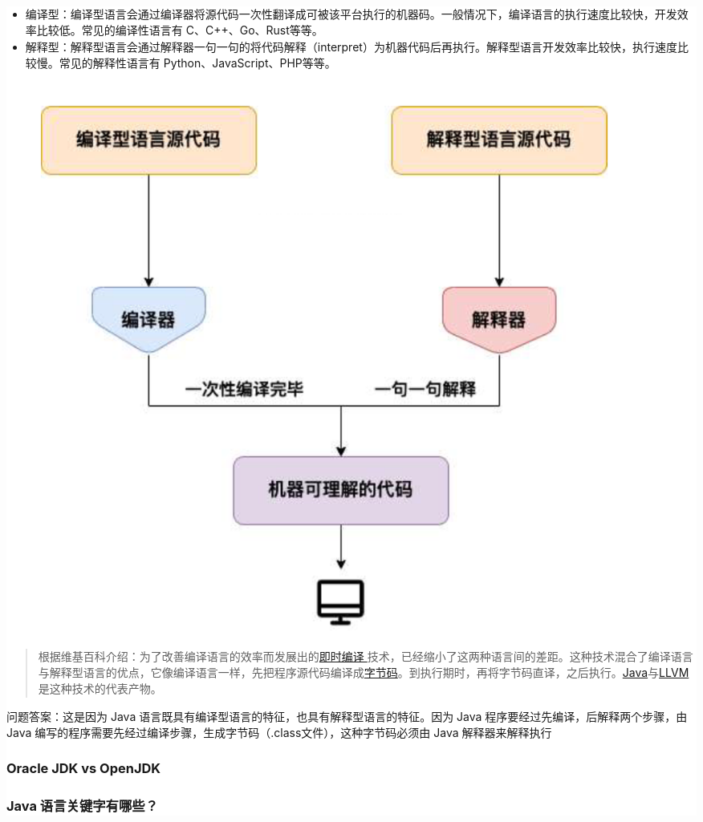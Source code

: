 - 编译型：编译型语言会通过编译器将源代码一次性翻译成可被该平台执行的机器码。一般情况下，编译语言的执行速度比较快，开发效率比较低。常⻅的编译性语言有 C、C++、Go、Rust等等。
- 解释型：解释型语言会通过解释器一句一句的将代码解释（interpret）为机器代码后再执行。解释型语言开发效率比较快，执行速度比较慢。常⻅的解释性语言有 Python、JavaScript、PHP等等。

![image-20240724230036931](images/Java基础/image-20240724230036931.png)

> 根据维基百科介绍：为了改善编译语言的效率而发展出的[即时编译 ](https://zh.wikipedia.org/wiki/即時編譯)技术，已经缩小了这两种语言间的差距。这种技术混合了编译语言与解释型语言的优点，它像编译语言一样，先把程序源代码编译成[字节码](https://zh.wikipedia.org/wiki/字节码)。到执行期时，再将字节码直译，之后执行。[Java](https://zh.wikipedia.org/wiki/Java)与[LLVM ](https://zh.wikipedia.org/wiki/LLVM)是这种技术的代表产物。

问题答案：这是因为 Java 语言既具有编译型语言的特征，也具有解释型语言的特征。因为 Java 程序要经过先编译，后解释两个步骤，由 Java 编写的程序需要先经过编译步骤，生成字节码（.class文件），这种字节码必须由 Java 解释器来解释执行

### Oracle JDK vs OpenJDK



### Java 语言关键字有哪些？
